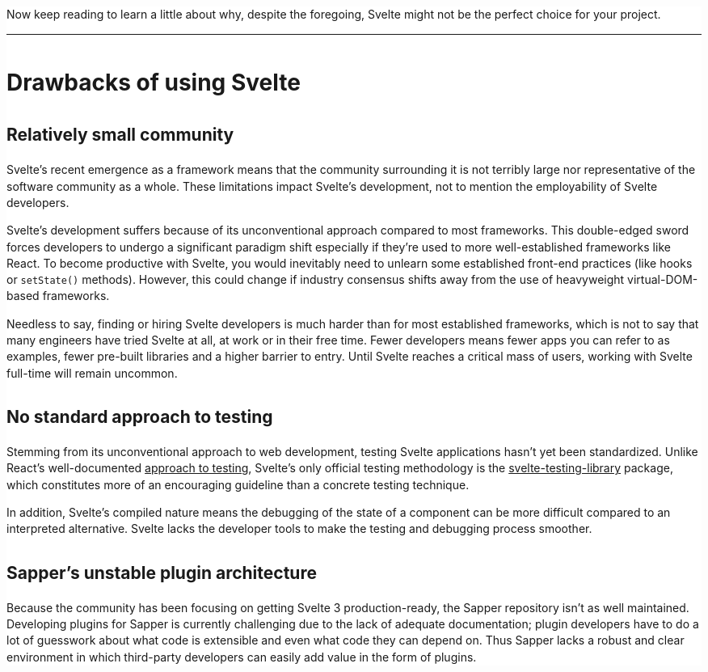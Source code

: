Now keep reading to learn a little about why, despite the foregoing, Svelte
might not be the perfect choice for your project.

---

# Drawbacks of using Svelte

## Relatively small community

Svelte’s recent emergence as a framework means that the community surrounding it
is not terribly large nor representative of the software community as a whole.
These limitations impact Svelte’s development, not to mention the employability
of Svelte developers.

Svelte’s development suffers because of its unconventional approach compared to
most frameworks. This double-edged sword forces developers to undergo a
significant paradigm shift especially if they’re used to more well-established
frameworks like React. To become productive with Svelte, you would inevitably
need to unlearn some established front-end practices (like hooks or `setState()`
methods). However, this could change if industry consensus shifts away from the
use of heavyweight virtual-DOM-based frameworks.

Needless to say, finding or hiring Svelte developers is much harder than for
most established frameworks, which is not to say that many engineers have tried
Svelte at all, at work or in their free time. Fewer developers means fewer apps
you can refer to as examples, fewer pre-built libraries and a higher barrier to
entry. Until Svelte reaches a critical mass of users, working with Svelte
full-time will remain uncommon.

## No standard approach to testing

Stemming from its unconventional approach to web development, testing Svelte
applications hasn’t yet been standardized. Unlike React’s well-documented
[approach to testing](https://reactjs.org/docs/testing.html), Svelte’s only
official testing methodology is the
[svelte-testing-library](https://github.com/testing-library/svelte-testing-library)
package, which constitutes more of an encouraging guideline than a concrete
testing technique.

In addition, Svelte’s compiled nature means the debugging of the state of a
component can be more difficult compared to an interpreted alternative. Svelte
lacks the developer tools to make the testing and debugging process smoother.

## Sapper’s unstable plugin architecture

Because the community has been focusing on getting Svelte 3 production-ready,
the Sapper repository isn’t as well maintained. Developing plugins for Sapper is
currently challenging due to the lack of adequate documentation; plugin
developers have to do a lot of guesswork about what code is extensible and even
what code they can depend on. Thus Sapper lacks a robust and clear environment
in which third-party developers can easily add value in the form of plugins.
